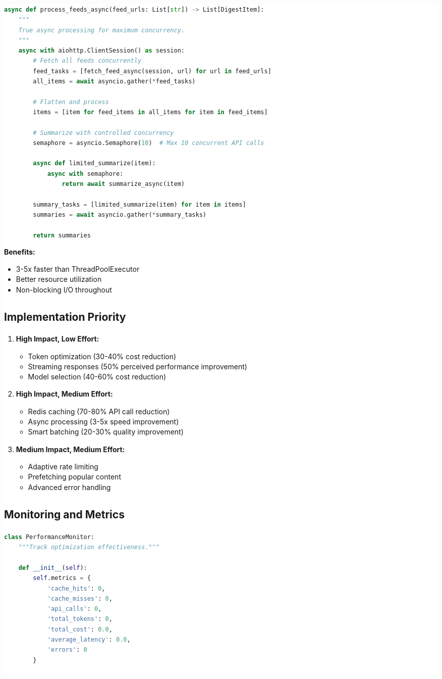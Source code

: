 ```python
async def process_feeds_async(feed_urls: List[str]) -> List[DigestItem]:
    """
    True async processing for maximum concurrency.
    """
    async with aiohttp.ClientSession() as session:
        # Fetch all feeds concurrently
        feed_tasks = [fetch_feed_async(session, url) for url in feed_urls]
        all_items = await asyncio.gather(*feed_tasks)
        
        # Flatten and process
        items = [item for feed_items in all_items for item in feed_items]
        
        # Summarize with controlled concurrency
        semaphore = asyncio.Semaphore(10)  # Max 10 concurrent API calls
        
        async def limited_summarize(item):
            async with semaphore:
                return await summarize_async(item)
        
        summary_tasks = [limited_summarize(item) for item in items]
        summaries = await asyncio.gather(*summary_tasks)
        
        return summaries
```

**Benefits:**
- 3-5x faster than ThreadPoolExecutor
- Better resource utilization
- Non-blocking I/O throughout

## Implementation Priority

1. **High Impact, Low Effort:**
   - Token optimization (30-40% cost reduction)
   - Streaming responses (50% perceived performance improvement)
   - Model selection (40-60% cost reduction)

2. **High Impact, Medium Effort:**
   - Redis caching (70-80% API call reduction)
   - Async processing (3-5x speed improvement)
   - Smart batching (20-30% quality improvement)

3. **Medium Impact, Medium Effort:**
   - Adaptive rate limiting
   - Prefetching popular content
   - Advanced error handling

## Monitoring and Metrics

```python
class PerformanceMonitor:
    """Track optimization effectiveness."""
    
    def __init__(self):
        self.metrics = {
            'cache_hits': 0,
            'cache_misses': 0,
            'api_calls': 0,
            'total_tokens': 0,
            'total_cost': 0.0,
            'average_latency': 0.0,
            'errors': 0
        }
    
```